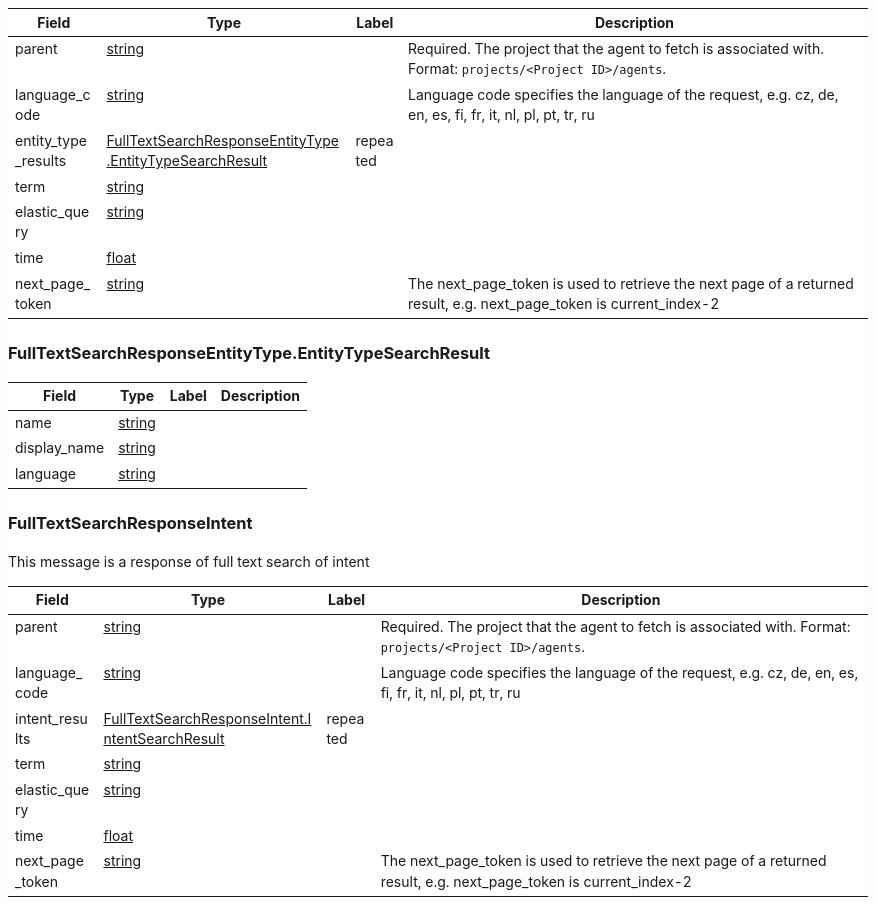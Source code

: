 
| Field | Type | Label | Description |
| ----- | ---- | ----- | ----------- |
| parent | [string](#string) |  | Required. The project that the agent to fetch is associated with. Format: `projects/<Project ID>/agents`. |
| language_code | [string](#string) |  | Language code specifies the language of the request, e.g. cz, de, en, es, fi, fr, it, nl, pl, pt, tr, ru |
| entity_type_results | [FullTextSearchResponseEntityType.EntityTypeSearchResult](#ondewo.nlu.FullTextSearchResponseEntityType.EntityTypeSearchResult) | repeated |  |
| term | [string](#string) |  |  |
| elastic_query | [string](#string) |  |  |
| time | [float](#float) |  |  |
| next_page_token | [string](#string) |  | The next_page_token is used to retrieve the next page of a returned result, e.g. next_page_token is current_index-2 |






<a name="ondewo.nlu.FullTextSearchResponseEntityType.EntityTypeSearchResult"></a>

### FullTextSearchResponseEntityType.EntityTypeSearchResult



| Field | Type | Label | Description |
| ----- | ---- | ----- | ----------- |
| name | [string](#string) |  |  |
| display_name | [string](#string) |  |  |
| language | [string](#string) |  |  |






<a name="ondewo.nlu.FullTextSearchResponseIntent"></a>

### FullTextSearchResponseIntent
This message is a response of full text search of intent


| Field | Type | Label | Description |
| ----- | ---- | ----- | ----------- |
| parent | [string](#string) |  | Required. The project that the agent to fetch is associated with. Format: `projects/<Project ID>/agents`. |
| language_code | [string](#string) |  | Language code specifies the language of the request, e.g. cz, de, en, es, fi, fr, it, nl, pl, pt, tr, ru |
| intent_results | [FullTextSearchResponseIntent.IntentSearchResult](#ondewo.nlu.FullTextSearchResponseIntent.IntentSearchResult) | repeated |  |
| term | [string](#string) |  |  |
| elastic_query | [string](#string) |  |  |
| time | [float](#float) |  |  |
| next_page_token | [string](#string) |  | The next_page_token is used to retrieve the next page of a returned result, e.g. next_page_token is current_index-2 |
